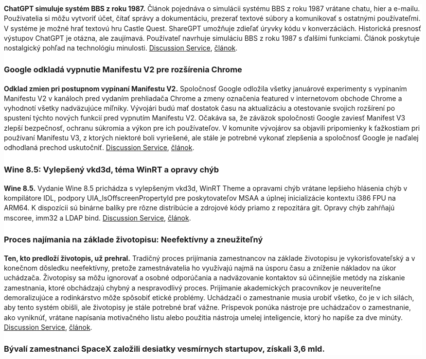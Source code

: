 **ChatGPT simuluje systém BBS z roku 1987.**
Článok pojednáva o simulácii systému BBS z roku 1987 vrátane chatu, hier a e-mailu. Používatelia si môžu vytvoriť účet, čítať správy a dokumentáciu, prezerať textové súbory a komunikovať s ostatnými používateľmi. V systéme je možné hrať textovú hru Castle Quest. ShareGPT umožňuje zdieľať úryvky kódu v konverzáciách. Historická presnosť výstupov ChatGPT je otázna, ale zaujímavá. Používateľ navrhuje simuláciu BBS z roku 1987 s ďalšími funkciami. Článok poskytuje nostalgický pohľad na technológiu minulosti.
[Discussion Service](http://news.ycombinator.com/item?id=35396165), [článok](https://sharegpt.com/c/ICZsSl7).

### Google odkladá vypnutie Manifestu V2 pre rozšírenia Chrome

**Odklad zmien pri postupnom vypínaní Manifestu V2.**
Spoločnosť Google odložila všetky januárové experimenty s vypínaním Manifestu V2 v kanáloch pred vydaním prehliadača Chrome a zmeny označenia featured v internetovom obchode Chrome a vyhodnotí všetky nadväzujúce míľniky. Vývojári budú mať dostatok času na aktualizáciu a otestovanie svojich rozšírení po spustení týchto nových funkcií pred vypnutím Manifestu V2. Očakáva sa, že záväzok spoločnosti Google zaviesť Manifest V3 zlepší bezpečnosť, ochranu súkromia a výkon pre ich používateľov. V komunite vývojárov sa objavili pripomienky k ťažkostiam pri používaní Manifestu V3, z ktorých niektoré boli vyriešené, ale stále je potrebné vykonať zlepšenia a spoločnosť Google je naďalej odhodlaná prechod uskutočniť.
[Discussion Service](http://news.ycombinator.com/item?id=35402698), [článok](https://groups.google.com/a/chromium.org/g/chromium-extensions/c/zQ77HkGmK9E/m/HjaaCIG-BQAJ).

### Wine 8.5: Vylepšený vkd3d, téma WinRT a opravy chýb

**Wine 8.5.**
Vydanie Wine 8.5 prichádza s vylepšeným vkd3d, WinRT Theme a opravami chýb vrátane lepšieho hlásenia chýb v kompilátore IDL, podpory UIA_IsOffscreenPropertyId pre poskytovateľov MSAA a úplnej inicializácie kontextu i386 FPU na ARM64. K dispozícii sú binárne balíky pre rôzne distribúcie a zdrojové kódy priamo z repozitára git. Opravy chýb zahŕňajú mscoree, imm32 a LDAP bind.
[Discussion Service](http://news.ycombinator.com/item?id=35398643), [článok](https://www.winehq.org/announce/8.5).

### Proces najímania na základe životopisu: Neefektívny a zneužiteľný

**Ten, kto predloží životopis, už prehral.**
Tradičný proces prijímania zamestnancov na základe životopisu je vykorisťovateľský a v konečnom dôsledku neefektívny, pretože zamestnávatelia ho využívajú najmä na úsporu času a zníženie nákladov na úkor uchádzača. Životopisy sa môžu ignorovať a osobné odporúčania a nadväzovanie kontaktov sú účinnejšie metódy na získanie zamestnania, ktoré obchádzajú chybný a nespravodlivý proces. Prijímanie akademických pracovníkov je neuveriteľne demoralizujúce a rodinkárstvo môže spôsobiť etické problémy. Uchádzači o zamestnanie musia urobiť všetko, čo je v ich silách, aby tento systém obišli, ale životopisy je stále potrebné brať vážne. Príspevok ponúka nástroje pre uchádzačov o zamestnanie, ako vyniknúť, vrátane napísania motivačného listu alebo použitia nástroja umelej inteligencie, ktorý ho napíše za dve minúty.
[Discussion Service](http://news.ycombinator.com/item?id=35397271), [článok](https://www.residentcontrarian.com/p/he-who-submits-a-resume-has-already).

### Bývalí zamestnanci SpaceX založili desiatky vesmírnych startupov, získali 3,6 mld.
